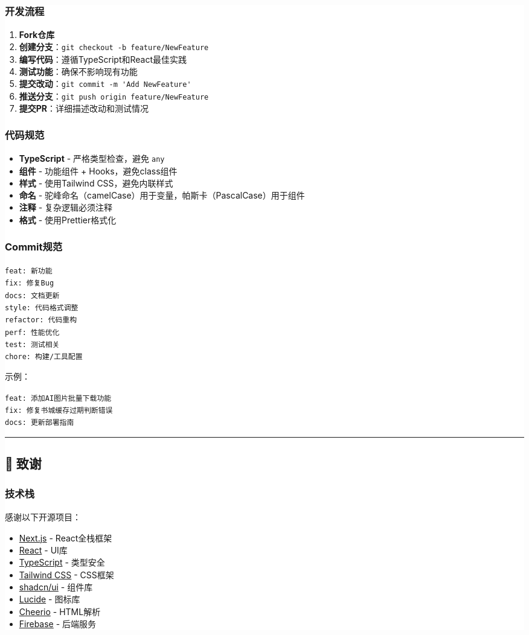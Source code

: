### 开发流程

1. **Fork仓库**
2. **创建分支**：`git checkout -b feature/NewFeature`
3. **编写代码**：遵循TypeScript和React最佳实践
4. **测试功能**：确保不影响现有功能
5. **提交改动**：`git commit -m 'Add NewFeature'`
6. **推送分支**：`git push origin feature/NewFeature`
7. **提交PR**：详细描述改动和测试情况

### 代码规范

- **TypeScript** - 严格类型检查，避免 `any`
- **组件** - 功能组件 + Hooks，避免class组件
- **样式** - 使用Tailwind CSS，避免内联样式
- **命名** - 驼峰命名（camelCase）用于变量，帕斯卡（PascalCase）用于组件
- **注释** - 复杂逻辑必须注释
- **格式** - 使用Prettier格式化

### Commit规范

```
feat: 新功能
fix: 修复Bug
docs: 文档更新
style: 代码格式调整
refactor: 代码重构
perf: 性能优化
test: 测试相关
chore: 构建/工具配置
```

示例：
```bash
feat: 添加AI图片批量下载功能
fix: 修复书城缓存过期判断错误
docs: 更新部署指南
```

---

## 🙏 致谢

### 技术栈

感谢以下开源项目：

- [Next.js](https://nextjs.org/) - React全栈框架
- [React](https://reactjs.org/) - UI库
- [TypeScript](https://www.typescriptlang.org/) - 类型安全
- [Tailwind CSS](https://tailwindcss.com/) - CSS框架
- [shadcn/ui](https://ui.shadcn.com/) - 组件库
- [Lucide](https://lucide.dev/) - 图标库
- [Cheerio](https://cheerio.js.org/) - HTML解析
- [Firebase](https://firebase.google.com/) - 后端服务
